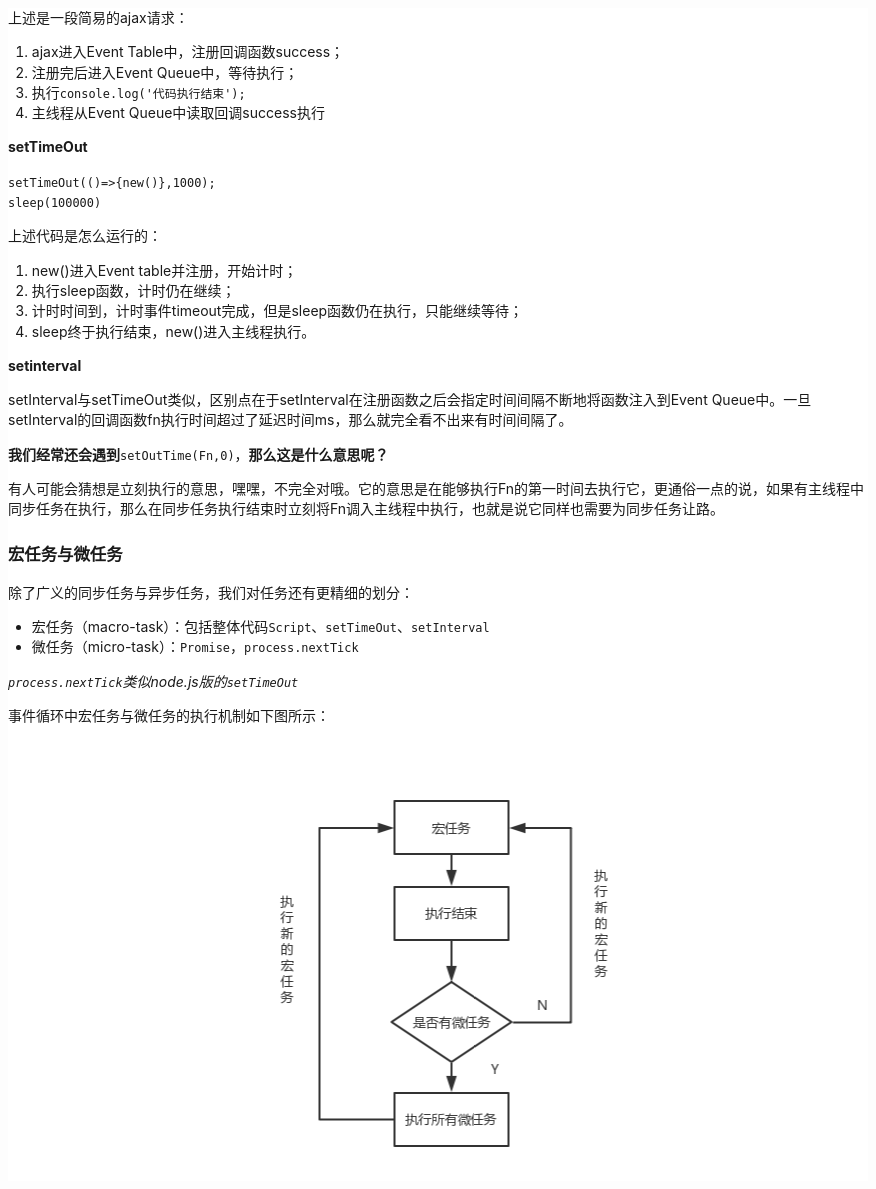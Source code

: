 上述是一段简易的ajax请求：

1. ajax进入Event Table中，注册回调函数success；
2. 注册完后进入Event Queue中，等待执行；
3. 执行`console.log('代码执行结束');`
4. 主线程从Event Queue中读取回调success执行



**setTimeOut**

```
setTimeOut(()=>{new()},1000);
sleep(100000)
```

上述代码是怎么运行的：

1. new()进入Event table并注册，开始计时；
2. 执行sleep函数，计时仍在继续；
3. 计时时间到，计时事件timeout完成，但是sleep函数仍在执行，只能继续等待；
4. sleep终于执行结束，new()进入主线程执行。

**setinterval**

setInterval与setTimeOut类似，区别点在于setInterval在注册函数之后会指定时间间隔不断地将函数注入到Event  Queue中。一旦setInterval的回调函数fn执行时间超过了延迟时间ms，那么就完全看不出来有时间间隔了。

**我们经常还会遇到**`setOutTime(Fn,0)`，**那么这是什么意思呢？**

有人可能会猜想是立刻执行的意思，嘿嘿，不完全对哦。它的意思是在能够执行Fn的第一时间去执行它，更通俗一点的说，如果有主线程中同步任务在执行，那么在同步任务执行结束时立刻将Fn调入主线程中执行，也就是说它同样也需要为同步任务让路。

### 宏任务与微任务

除了广义的同步任务与异步任务，我们对任务还有更精细的划分：

- 宏任务（macro-task）：包括整体代码`Script`、`setTimeOut`、`setInterval`
- 微任务（micro-task）：`Promise`，`process.nextTick`

*`process.nextTick`类似node.js版的`setTimeOut`*

事件循环中宏任务与微任务的执行机制如下图所示：
<h1 align="center">
  <img src="/Note/web开发/res/imgs/03.png"></img>
</h1>
